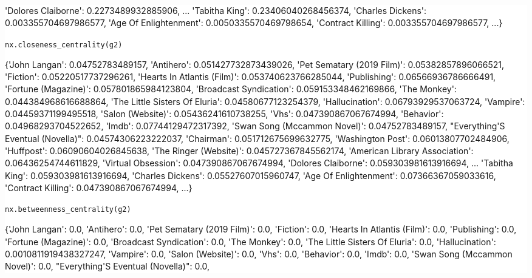  'Dolores Claiborne': 0.2273489932885906,
...
 'Tabitha King': 0.23406040268456374,
 'Charles Dickens': 0.003355704697986577,
 'Age Of Enlightenment': 0.0050335570469798654,
 'Contract Killing': 0.003355704697986577,
 ...}

~~~python
nx.closeness_centrality(g2)
~~~

{'John Langan': 0.04752783489157,
 'Antihero': 0.051427732873439026,
 'Pet Sematary (2019 Film)': 0.05382857896066521,
 'Fiction': 0.05220517737296261,
 'Hearts In Atlantis (Film)': 0.053740623766285044,
 'Publishing': 0.06566936786666491,
 'Fortune (Magazine)': 0.057801865984123804,
 'Broadcast Syndication': 0.059153348462169866,
 'The Monkey': 0.044384968616688864,
 'The Little Sisters Of Eluria': 0.04580677123254379,
 'Hallucination': 0.06793929537063724,
 'Vampire': 0.04459371199495518,
 'Salon (Website)': 0.05436241610738255,
 'Vhs': 0.047390867067674994,
 'Behavior': 0.04968293704522652,
 'Imdb': 0.07744129472317392,
 'Swan Song (Mccammon Novel)': 0.04752783489157,
 "Everything'S Eventual (Novella)": 0.04574306223222037,
 'Chairman': 0.051712675699632775,
 'Washington Post': 0.06013807702484906,
 'Huffpost': 0.06090604026845638,
 'The Ringer (Website)': 0.045727367845562174,
 'American Library Association': 0.06436254744611829,
 'Virtual Obsession': 0.047390867067674994,
 'Dolores Claiborne': 0.059303981613916694,
...
 'Tabitha King': 0.059303981613916694,
 'Charles Dickens': 0.05527607015960747,
 'Age Of Enlightenment': 0.07366367059033616,
 'Contract Killing': 0.047390867067674994,
 ...}

~~~python
nx.betweenness_centrality(g2)
~~~

{'John Langan': 0.0,
 'Antihero': 0.0,
 'Pet Sematary (2019 Film)': 0.0,
 'Fiction': 0.0,
 'Hearts In Atlantis (Film)': 0.0,
 'Publishing': 0.0,
 'Fortune (Magazine)': 0.0,
 'Broadcast Syndication': 0.0,
 'The Monkey': 0.0,
 'The Little Sisters Of Eluria': 0.0,
 'Hallucination': 0.0010811919438327247,
 'Vampire': 0.0,
 'Salon (Website)': 0.0,
 'Vhs': 0.0,
 'Behavior': 0.0,
 'Imdb': 0.0,
 'Swan Song (Mccammon Novel)': 0.0,
 "Everything'S Eventual (Novella)": 0.0,